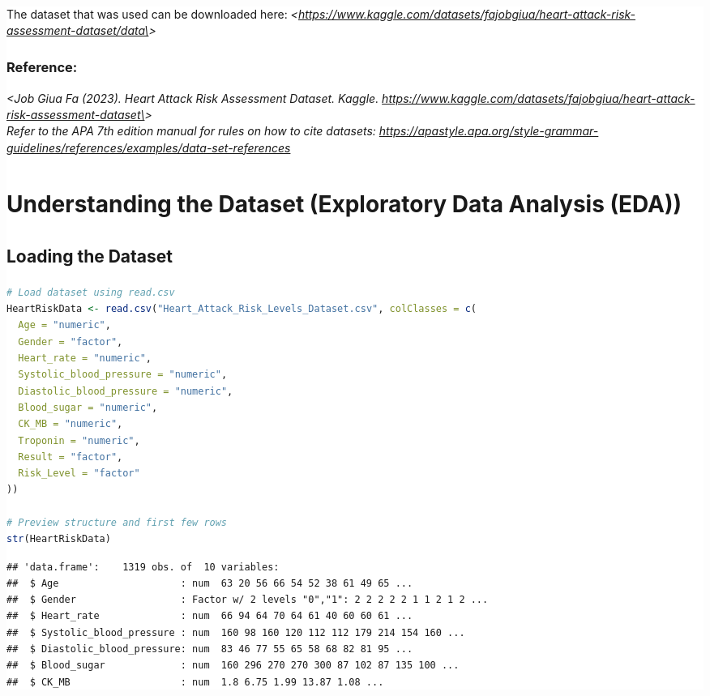 The dataset that was used can be downloaded here: *\<<a
href="https://www.kaggle.com/datasets/fajobgiua/heart-attack-risk-assessment-dataset/data\"
class="uri">https://www.kaggle.com/datasets/fajobgiua/heart-attack-risk-assessment-dataset/data\</a>\>*

### Reference:

*\<Job Giua Fa (2023). Heart Attack Risk Assessment Dataset. Kaggle. <a
href="https://www.kaggle.com/datasets/fajobgiua/heart-attack-risk-assessment-dataset\"
class="uri">https://www.kaggle.com/datasets/fajobgiua/heart-attack-risk-assessment-dataset\</a>\>  
Refer to the APA 7th edition manual for rules on how to cite datasets:
<https://apastyle.apa.org/style-grammar-guidelines/references/examples/data-set-references>*

# Understanding the Dataset (Exploratory Data Analysis (EDA))

## Loading the Dataset

``` r
# Load dataset using read.csv
HeartRiskData <- read.csv("Heart_Attack_Risk_Levels_Dataset.csv", colClasses = c(
  Age = "numeric",
  Gender = "factor",
  Heart_rate = "numeric",
  Systolic_blood_pressure = "numeric",
  Diastolic_blood_pressure = "numeric",
  Blood_sugar = "numeric",
  CK_MB = "numeric",
  Troponin = "numeric",
  Result = "factor",
  Risk_Level = "factor"
))

# Preview structure and first few rows
str(HeartRiskData)
```

    ## 'data.frame':    1319 obs. of  10 variables:
    ##  $ Age                     : num  63 20 56 66 54 52 38 61 49 65 ...
    ##  $ Gender                  : Factor w/ 2 levels "0","1": 2 2 2 2 2 1 1 2 1 2 ...
    ##  $ Heart_rate              : num  66 94 64 70 64 61 40 60 60 61 ...
    ##  $ Systolic_blood_pressure : num  160 98 160 120 112 112 179 214 154 160 ...
    ##  $ Diastolic_blood_pressure: num  83 46 77 55 65 58 68 82 81 95 ...
    ##  $ Blood_sugar             : num  160 296 270 270 300 87 102 87 135 100 ...
    ##  $ CK_MB                   : num  1.8 6.75 1.99 13.87 1.08 ...